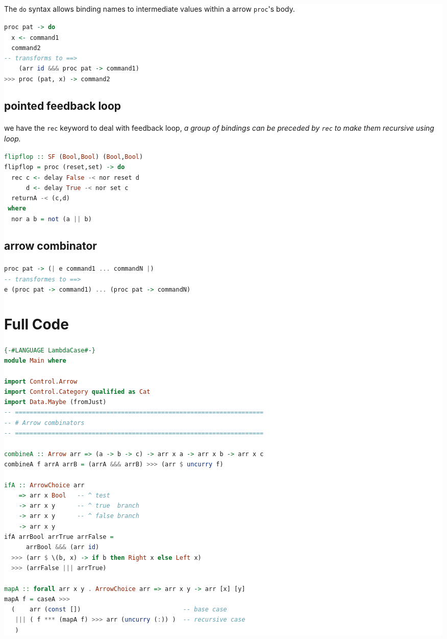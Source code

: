 The `do` syntax allows binding names to intermediate values within a arrow `proc`'s body.
```haskell
proc pat -> do 
  x <- command1
  command2
-- transforms to ==>
    (arr id &&& proc pat -> command1)
>>> proc (pat, x) -> command2
```

## pointed feedback loop

we have the `rec` keyword to deal with feedback loop, _a group of bindings can be preceded by `rec` to make them recursive using loop._

```haskell
flipflop :: SF (Bool,Bool) (Bool,Bool) 
flipflop = proc (reset,set) -> do 
  rec c <- delay False -< nor reset d 
      d <- delay True -< nor set c 
  returnA -< (c,d) 
 where 
  nor a b = not (a || b)
```

## arrow combinator 

```haskell
proc pat -> (| e command1 ... commandN |) 
-- transformes to ==>
e (proc pat -> command1) ... (proc pat -> commandN)
```

# Full Code 

```haskell
{-#LANGUAGE LambdaCase#-}
module Main where

import Control.Arrow
import Control.Category qualified as Cat
import Data.Maybe (fromJust)
-- ====================================================================
-- # Arrow combinators
-- ====================================================================

combineA :: Arrow arr => (a -> b -> c) -> arr x a -> arr x b -> arr x c
combineA f arrA arrB = (arrA &&& arrB) >>> (arr $ uncurry f) 

ifA :: ArrowChoice arr 
    => arr x Bool   -- ^ test
    -> arr x y      -- ^ true  branch
    -> arr x y      -- ^ false branch
    -> arr x y
ifA arrBool arrTrue arrFalse = 
      arrBool &&& (arr id) 
  >>> (arr $ \(b, x) -> if b then Right x else Left x)
  >>> (arrFalse ||| arrTrue)

mapA :: forall arr x y . ArrowChoice arr => arr x y -> arr [x] [y]
mapA f = caseA >>> 
  (    arr (const [])                            -- base case
   ||| ( f *** (mapA f) >>> arr (uncurry (:)) )  -- recursive case
   )
```